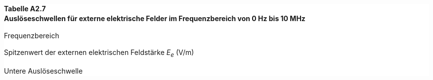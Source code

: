 <span style=";font-weight:bold">Tabelle A2.7</span>  
<span style=";font-weight:bold"> Auslöseschwellen für externe
elektrische Felder im Frequenzbereich von 0 Hz bis 10 MHz</span>

</caption>

<colgroup>

<col align="left" width="29%">

</col>

<col align="center" width="36%">

</col>

<col align="center" width="36%">

</col>

</colgroup>

<thead valign="bottom">

<tr valign="middle">

<th style="border-right: 0.5pt solid ; border-bottom: 0.5pt solid ;  font-weight:normal;" rowspan="2" align="center" valign="middle" charoff="50">

Frequenzbereich

</div>

</div>

</div>

</div>

</th>

<th style="border-bottom: 0.5pt solid ;  font-weight:normal;" colspan="2" align="center" valign="middle" charoff="50">

Spitzenwert der externen elektrischen Feldstärke
<span style="font-style:italic;">E</span><sub><span style="font-style:italic;">e</span></sub>
(V/m)

</th>

</tr>

<tr>

<th style="border-right: 0.5pt solid ; border-bottom: 0.5pt solid ;  font-weight:normal;" align="center" valign="bottom" charoff="50">

Untere Auslöseschwelle

</th>

<th style="border-bottom: 0.5pt solid ;  font-weight:normal;" align="center" valign="bottom" charoff="50">
